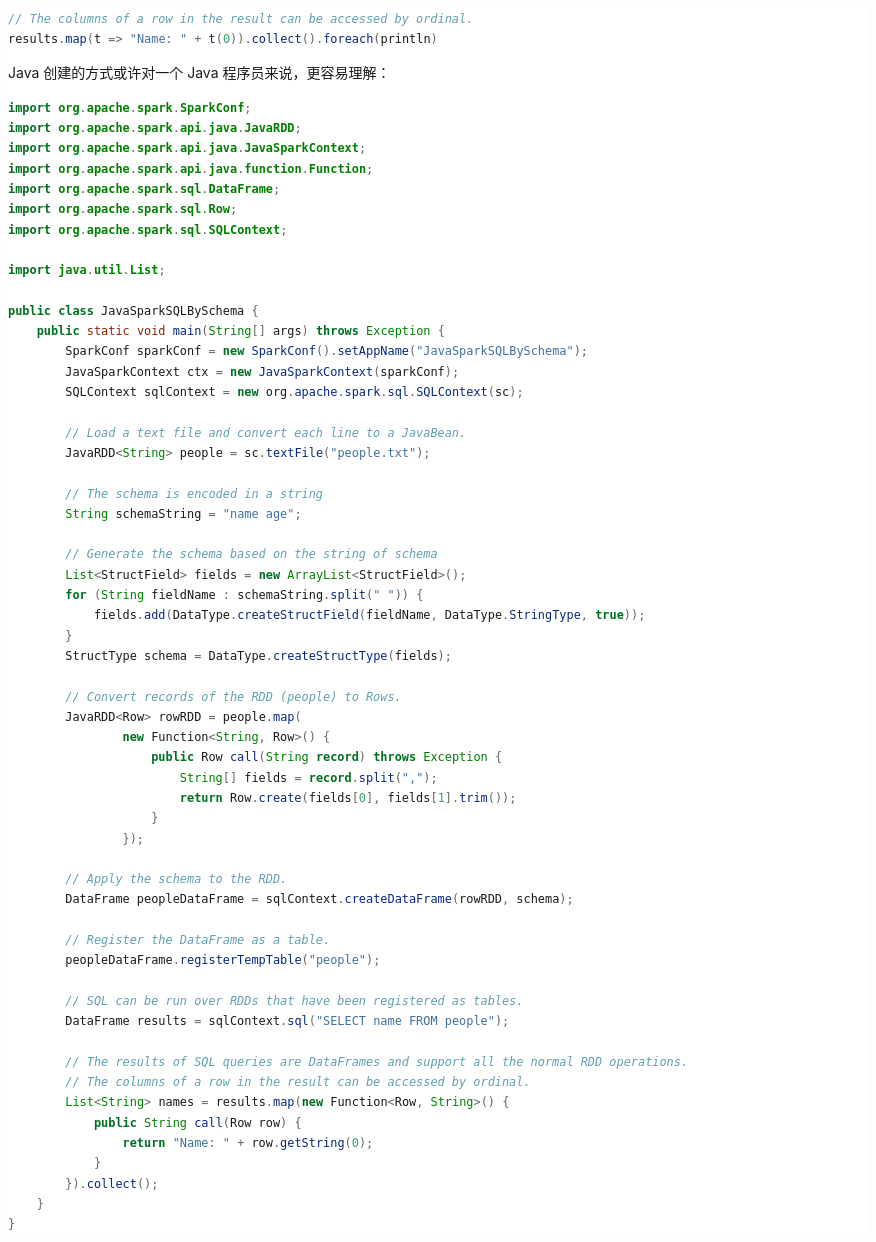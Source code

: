 ~~~scala
// The columns of a row in the result can be accessed by ordinal.
results.map(t => "Name: " + t(0)).collect().foreach(println)
~~~

Java 创建的方式或许对一个 Java 程序员来说，更容易理解：

~~~java
import org.apache.spark.SparkConf;
import org.apache.spark.api.java.JavaRDD;
import org.apache.spark.api.java.JavaSparkContext;
import org.apache.spark.api.java.function.Function;
import org.apache.spark.sql.DataFrame;
import org.apache.spark.sql.Row;
import org.apache.spark.sql.SQLContext;

import java.util.List;

public class JavaSparkSQLBySchema {
    public static void main(String[] args) throws Exception {
        SparkConf sparkConf = new SparkConf().setAppName("JavaSparkSQLBySchema");
        JavaSparkContext ctx = new JavaSparkContext(sparkConf);
        SQLContext sqlContext = new org.apache.spark.sql.SQLContext(sc);

        // Load a text file and convert each line to a JavaBean.
        JavaRDD<String> people = sc.textFile("people.txt");

        // The schema is encoded in a string
        String schemaString = "name age";

        // Generate the schema based on the string of schema
        List<StructField> fields = new ArrayList<StructField>();
        for (String fieldName : schemaString.split(" ")) {
            fields.add(DataType.createStructField(fieldName, DataType.StringType, true));
        }
        StructType schema = DataType.createStructType(fields);

        // Convert records of the RDD (people) to Rows.
        JavaRDD<Row> rowRDD = people.map(
                new Function<String, Row>() {
                    public Row call(String record) throws Exception {
                        String[] fields = record.split(",");
                        return Row.create(fields[0], fields[1].trim());
                    }
                });

        // Apply the schema to the RDD.
        DataFrame peopleDataFrame = sqlContext.createDataFrame(rowRDD, schema);

        // Register the DataFrame as a table.
        peopleDataFrame.registerTempTable("people");

        // SQL can be run over RDDs that have been registered as tables.
        DataFrame results = sqlContext.sql("SELECT name FROM people");

        // The results of SQL queries are DataFrames and support all the normal RDD operations.
        // The columns of a row in the result can be accessed by ordinal.
        List<String> names = results.map(new Function<Row, String>() {
            public String call(Row row) {
                return "Name: " + row.getString(0);
            }
        }).collect();
    }
}

~~~